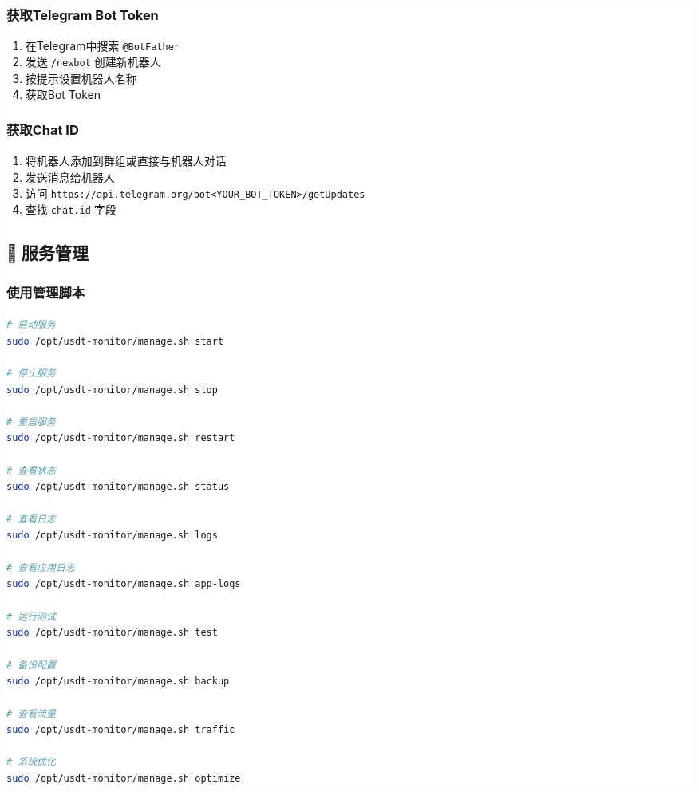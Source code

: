 ```env
```

### 获取Telegram Bot Token

1. 在Telegram中搜索 `@BotFather`
2. 发送 `/newbot` 创建新机器人
3. 按提示设置机器人名称
4. 获取Bot Token

### 获取Chat ID

1. 将机器人添加到群组或直接与机器人对话
2. 发送消息给机器人
3. 访问 `https://api.telegram.org/bot<YOUR_BOT_TOKEN>/getUpdates`
4. 查找 `chat.id` 字段

## 🔧 服务管理

### 使用管理脚本
```bash
# 启动服务
sudo /opt/usdt-monitor/manage.sh start

# 停止服务
sudo /opt/usdt-monitor/manage.sh stop

# 重启服务
sudo /opt/usdt-monitor/manage.sh restart

# 查看状态
sudo /opt/usdt-monitor/manage.sh status

# 查看日志
sudo /opt/usdt-monitor/manage.sh logs

# 查看应用日志
sudo /opt/usdt-monitor/manage.sh app-logs

# 运行测试
sudo /opt/usdt-monitor/manage.sh test

# 备份配置
sudo /opt/usdt-monitor/manage.sh backup

# 查看流量
sudo /opt/usdt-monitor/manage.sh traffic

# 系统优化
sudo /opt/usdt-monitor/manage.sh optimize
```
